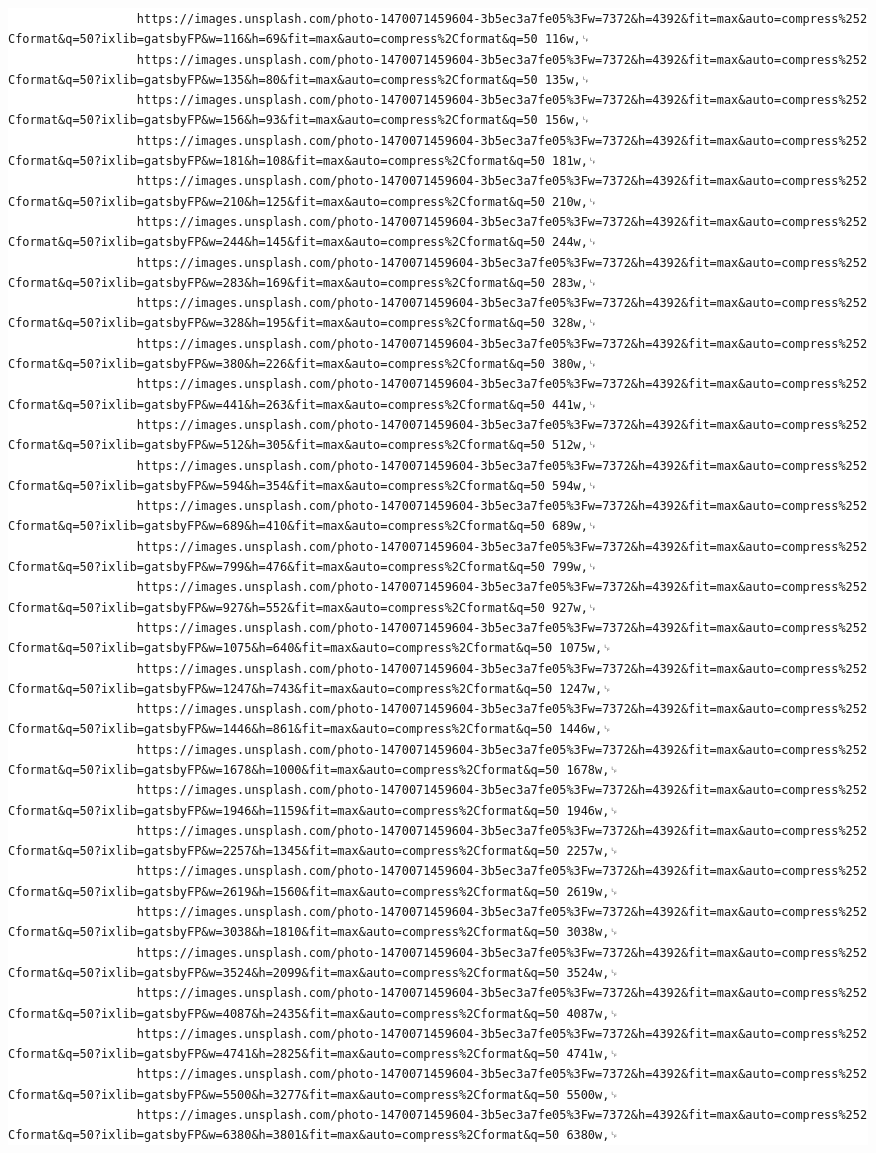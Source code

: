                       https://images.unsplash.com/photo-1470071459604-3b5ec3a7fe05%3Fw=7372&h=4392&fit=max&auto=compress%252Cformat&q=50?ixlib=gatsbyFP&w=116&h=69&fit=max&auto=compress%2Cformat&q=50 116w,␊
                      https://images.unsplash.com/photo-1470071459604-3b5ec3a7fe05%3Fw=7372&h=4392&fit=max&auto=compress%252Cformat&q=50?ixlib=gatsbyFP&w=135&h=80&fit=max&auto=compress%2Cformat&q=50 135w,␊
                      https://images.unsplash.com/photo-1470071459604-3b5ec3a7fe05%3Fw=7372&h=4392&fit=max&auto=compress%252Cformat&q=50?ixlib=gatsbyFP&w=156&h=93&fit=max&auto=compress%2Cformat&q=50 156w,␊
                      https://images.unsplash.com/photo-1470071459604-3b5ec3a7fe05%3Fw=7372&h=4392&fit=max&auto=compress%252Cformat&q=50?ixlib=gatsbyFP&w=181&h=108&fit=max&auto=compress%2Cformat&q=50 181w,␊
                      https://images.unsplash.com/photo-1470071459604-3b5ec3a7fe05%3Fw=7372&h=4392&fit=max&auto=compress%252Cformat&q=50?ixlib=gatsbyFP&w=210&h=125&fit=max&auto=compress%2Cformat&q=50 210w,␊
                      https://images.unsplash.com/photo-1470071459604-3b5ec3a7fe05%3Fw=7372&h=4392&fit=max&auto=compress%252Cformat&q=50?ixlib=gatsbyFP&w=244&h=145&fit=max&auto=compress%2Cformat&q=50 244w,␊
                      https://images.unsplash.com/photo-1470071459604-3b5ec3a7fe05%3Fw=7372&h=4392&fit=max&auto=compress%252Cformat&q=50?ixlib=gatsbyFP&w=283&h=169&fit=max&auto=compress%2Cformat&q=50 283w,␊
                      https://images.unsplash.com/photo-1470071459604-3b5ec3a7fe05%3Fw=7372&h=4392&fit=max&auto=compress%252Cformat&q=50?ixlib=gatsbyFP&w=328&h=195&fit=max&auto=compress%2Cformat&q=50 328w,␊
                      https://images.unsplash.com/photo-1470071459604-3b5ec3a7fe05%3Fw=7372&h=4392&fit=max&auto=compress%252Cformat&q=50?ixlib=gatsbyFP&w=380&h=226&fit=max&auto=compress%2Cformat&q=50 380w,␊
                      https://images.unsplash.com/photo-1470071459604-3b5ec3a7fe05%3Fw=7372&h=4392&fit=max&auto=compress%252Cformat&q=50?ixlib=gatsbyFP&w=441&h=263&fit=max&auto=compress%2Cformat&q=50 441w,␊
                      https://images.unsplash.com/photo-1470071459604-3b5ec3a7fe05%3Fw=7372&h=4392&fit=max&auto=compress%252Cformat&q=50?ixlib=gatsbyFP&w=512&h=305&fit=max&auto=compress%2Cformat&q=50 512w,␊
                      https://images.unsplash.com/photo-1470071459604-3b5ec3a7fe05%3Fw=7372&h=4392&fit=max&auto=compress%252Cformat&q=50?ixlib=gatsbyFP&w=594&h=354&fit=max&auto=compress%2Cformat&q=50 594w,␊
                      https://images.unsplash.com/photo-1470071459604-3b5ec3a7fe05%3Fw=7372&h=4392&fit=max&auto=compress%252Cformat&q=50?ixlib=gatsbyFP&w=689&h=410&fit=max&auto=compress%2Cformat&q=50 689w,␊
                      https://images.unsplash.com/photo-1470071459604-3b5ec3a7fe05%3Fw=7372&h=4392&fit=max&auto=compress%252Cformat&q=50?ixlib=gatsbyFP&w=799&h=476&fit=max&auto=compress%2Cformat&q=50 799w,␊
                      https://images.unsplash.com/photo-1470071459604-3b5ec3a7fe05%3Fw=7372&h=4392&fit=max&auto=compress%252Cformat&q=50?ixlib=gatsbyFP&w=927&h=552&fit=max&auto=compress%2Cformat&q=50 927w,␊
                      https://images.unsplash.com/photo-1470071459604-3b5ec3a7fe05%3Fw=7372&h=4392&fit=max&auto=compress%252Cformat&q=50?ixlib=gatsbyFP&w=1075&h=640&fit=max&auto=compress%2Cformat&q=50 1075w,␊
                      https://images.unsplash.com/photo-1470071459604-3b5ec3a7fe05%3Fw=7372&h=4392&fit=max&auto=compress%252Cformat&q=50?ixlib=gatsbyFP&w=1247&h=743&fit=max&auto=compress%2Cformat&q=50 1247w,␊
                      https://images.unsplash.com/photo-1470071459604-3b5ec3a7fe05%3Fw=7372&h=4392&fit=max&auto=compress%252Cformat&q=50?ixlib=gatsbyFP&w=1446&h=861&fit=max&auto=compress%2Cformat&q=50 1446w,␊
                      https://images.unsplash.com/photo-1470071459604-3b5ec3a7fe05%3Fw=7372&h=4392&fit=max&auto=compress%252Cformat&q=50?ixlib=gatsbyFP&w=1678&h=1000&fit=max&auto=compress%2Cformat&q=50 1678w,␊
                      https://images.unsplash.com/photo-1470071459604-3b5ec3a7fe05%3Fw=7372&h=4392&fit=max&auto=compress%252Cformat&q=50?ixlib=gatsbyFP&w=1946&h=1159&fit=max&auto=compress%2Cformat&q=50 1946w,␊
                      https://images.unsplash.com/photo-1470071459604-3b5ec3a7fe05%3Fw=7372&h=4392&fit=max&auto=compress%252Cformat&q=50?ixlib=gatsbyFP&w=2257&h=1345&fit=max&auto=compress%2Cformat&q=50 2257w,␊
                      https://images.unsplash.com/photo-1470071459604-3b5ec3a7fe05%3Fw=7372&h=4392&fit=max&auto=compress%252Cformat&q=50?ixlib=gatsbyFP&w=2619&h=1560&fit=max&auto=compress%2Cformat&q=50 2619w,␊
                      https://images.unsplash.com/photo-1470071459604-3b5ec3a7fe05%3Fw=7372&h=4392&fit=max&auto=compress%252Cformat&q=50?ixlib=gatsbyFP&w=3038&h=1810&fit=max&auto=compress%2Cformat&q=50 3038w,␊
                      https://images.unsplash.com/photo-1470071459604-3b5ec3a7fe05%3Fw=7372&h=4392&fit=max&auto=compress%252Cformat&q=50?ixlib=gatsbyFP&w=3524&h=2099&fit=max&auto=compress%2Cformat&q=50 3524w,␊
                      https://images.unsplash.com/photo-1470071459604-3b5ec3a7fe05%3Fw=7372&h=4392&fit=max&auto=compress%252Cformat&q=50?ixlib=gatsbyFP&w=4087&h=2435&fit=max&auto=compress%2Cformat&q=50 4087w,␊
                      https://images.unsplash.com/photo-1470071459604-3b5ec3a7fe05%3Fw=7372&h=4392&fit=max&auto=compress%252Cformat&q=50?ixlib=gatsbyFP&w=4741&h=2825&fit=max&auto=compress%2Cformat&q=50 4741w,␊
                      https://images.unsplash.com/photo-1470071459604-3b5ec3a7fe05%3Fw=7372&h=4392&fit=max&auto=compress%252Cformat&q=50?ixlib=gatsbyFP&w=5500&h=3277&fit=max&auto=compress%2Cformat&q=50 5500w,␊
                      https://images.unsplash.com/photo-1470071459604-3b5ec3a7fe05%3Fw=7372&h=4392&fit=max&auto=compress%252Cformat&q=50?ixlib=gatsbyFP&w=6380&h=3801&fit=max&auto=compress%2Cformat&q=50 6380w,␊